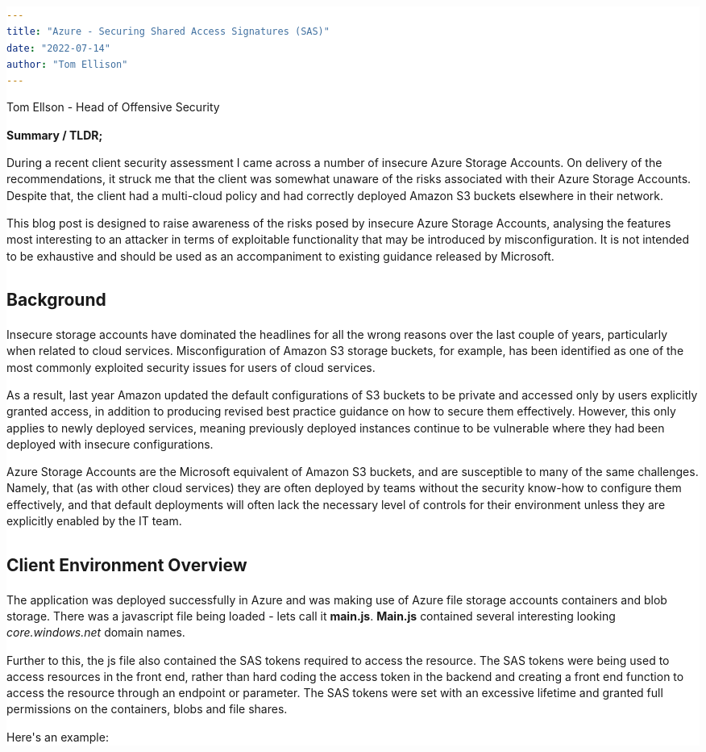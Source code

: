 ```yaml
---
title: "Azure - Securing Shared Access Signatures (SAS)"
date: "2022-07-14"
author: "Tom Ellison"
---
```


Tom Ellson - Head of Offensive Security

**Summary / TLDR;** 

During a recent client security assessment I came across a number of insecure Azure Storage Accounts. On delivery of the recommendations, it struck me that the client was somewhat unaware of the risks associated with their Azure Storage Accounts. Despite that, the client had a multi-cloud policy and had correctly deployed Amazon S3 buckets elsewhere in their network.

This blog post is designed to raise awareness of the risks posed by insecure Azure Storage Accounts, analysing the features most interesting to an attacker in terms of exploitable functionality that may be introduced by misconfiguration. It is not intended to be exhaustive and should be used as an accompaniment to existing guidance released by Microsoft. 

## **Background**

Insecure storage accounts have dominated the headlines for all the wrong reasons over the last couple of years, particularly when related to cloud services. Misconfiguration of Amazon S3 storage buckets, for example, has been identified as one of the most commonly exploited security issues for users of cloud services.

As a result, last year Amazon updated the default configurations of S3 buckets to be private and accessed only by users explicitly granted access, in addition to producing revised best practice guidance on how to secure them effectively. However, this only applies to newly deployed services, meaning previously deployed instances continue to be vulnerable where they had been deployed with insecure configurations. 

Azure Storage Accounts are the Microsoft equivalent of Amazon S3 buckets, and are susceptible to many of the same challenges. Namely, that (as with other cloud services) they are often deployed by teams without the security know-how to configure them effectively, and that default deployments will often lack the necessary level of controls for their environment unless they are explicitly enabled by the IT team.  

## **Client Environment** **Overview**

The application was deployed successfully in Azure and was making use of Azure file storage accounts containers and blob storage. There was a javascript file being loaded - lets call it **main.js**. **Main.js** contained several interesting looking _core.windows.net_ domain names.

Further to this, the js file also contained the SAS tokens required to access the resource. The SAS tokens were being used to access resources in the front end, rather than hard coding the access token in the backend and creating a front end function to access the resource through an endpoint or parameter. The SAS tokens were set with an excessive lifetime and granted full permissions on the containers, blobs and file shares. 

Here's an example:

